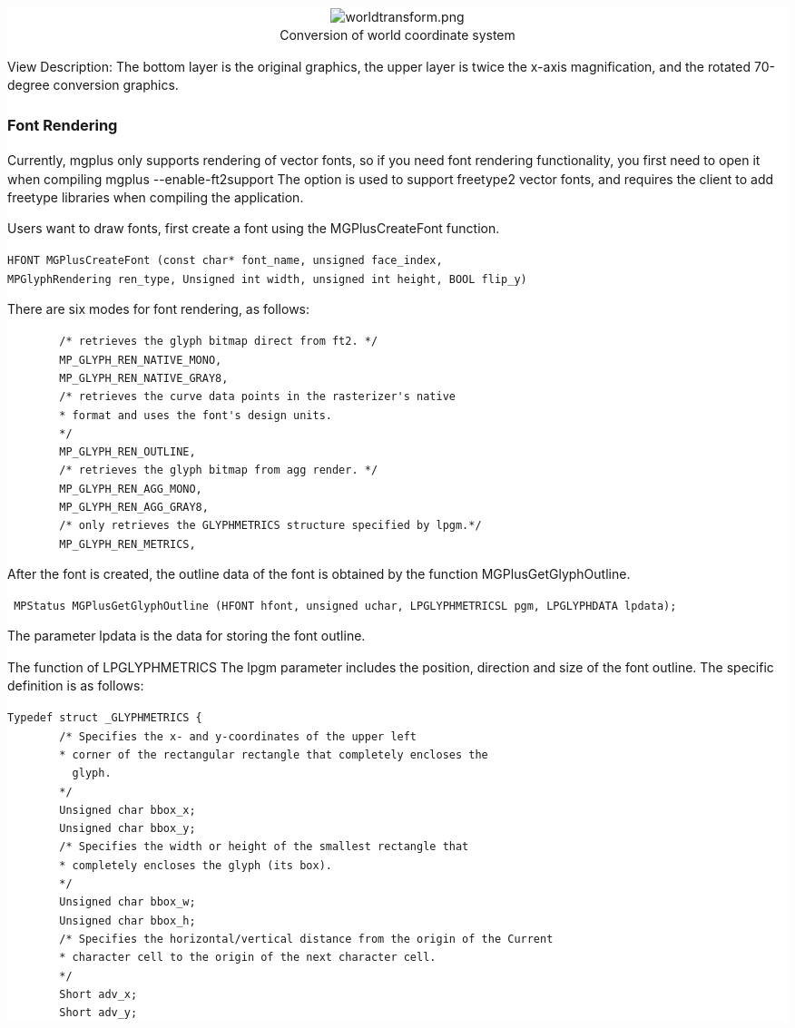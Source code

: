 <center> <img align="CENTER" alt="worldtransform.png" src="%ATTACHURLPATH%/worldtransform.png" /> </center>
<center>Conversion of world coordinate system</center>

View Description: The bottom layer is the original graphics, the upper layer
is twice the x-axis magnification, and the rotated 70-degree conversion
graphics.

### Font Rendering

Currently, mgplus only supports rendering of vector fonts, so if you need font
rendering functionality, you first need to open it when compiling mgplus
--enable-ft2support
The option is used to support freetype2 vector fonts, and requires the client
to add freetype libraries when compiling the application.

Users want to draw fonts, first create a font using the MGPlusCreateFont
function.
```cplusplus
HFONT MGPlusCreateFont (const char* font_name, unsigned face_index,
MPGlyphRendering ren_type, Unsigned int width, unsigned int height, BOOL flip_y)
```

There are six modes for font rendering, as follows:
```cplusplus
        /* retrieves the glyph bitmap direct from ft2. */
        MP_GLYPH_REN_NATIVE_MONO,
        MP_GLYPH_REN_NATIVE_GRAY8,
        /* retrieves the curve data points in the rasterizer's native
        * format and uses the font's design units.
        */
        MP_GLYPH_REN_OUTLINE,
        /* retrieves the glyph bitmap from agg render. */
        MP_GLYPH_REN_AGG_MONO,
        MP_GLYPH_REN_AGG_GRAY8,
        /* only retrieves the GLYPHMETRICS structure specified by lpgm.*/
        MP_GLYPH_REN_METRICS,
```

After the font is created, the outline data of the font is obtained by the
function MGPlusGetGlyphOutline.
```cplusplus
 MPStatus MGPlusGetGlyphOutline (HFONT hfont, unsigned uchar, LPGLYPHMETRICSL pgm, LPGLYPHDATA lpdata);
```
The parameter lpdata is the data for storing the font outline.

The function of LPGLYPHMETRICS
The lpgm parameter includes the position, direction and size of the font
outline. The specific definition is as follows:
```cplusplus
Typedef struct _GLYPHMETRICS {
        /* Specifies the x- and y-coordinates of the upper left
        * corner of the rectangular rectangle that completely encloses the
          glyph.
        */
        Unsigned char bbox_x;
        Unsigned char bbox_y;
        /* Specifies the width or height of the smallest rectangle that
        * completely encloses the glyph (its box).
        */
        Unsigned char bbox_w;
        Unsigned char bbox_h;
        /* Specifies the horizontal/vertical distance from the origin of the Current
        * character cell to the origin of the next character cell.
        */
        Short adv_x;
        Short adv_y;
```